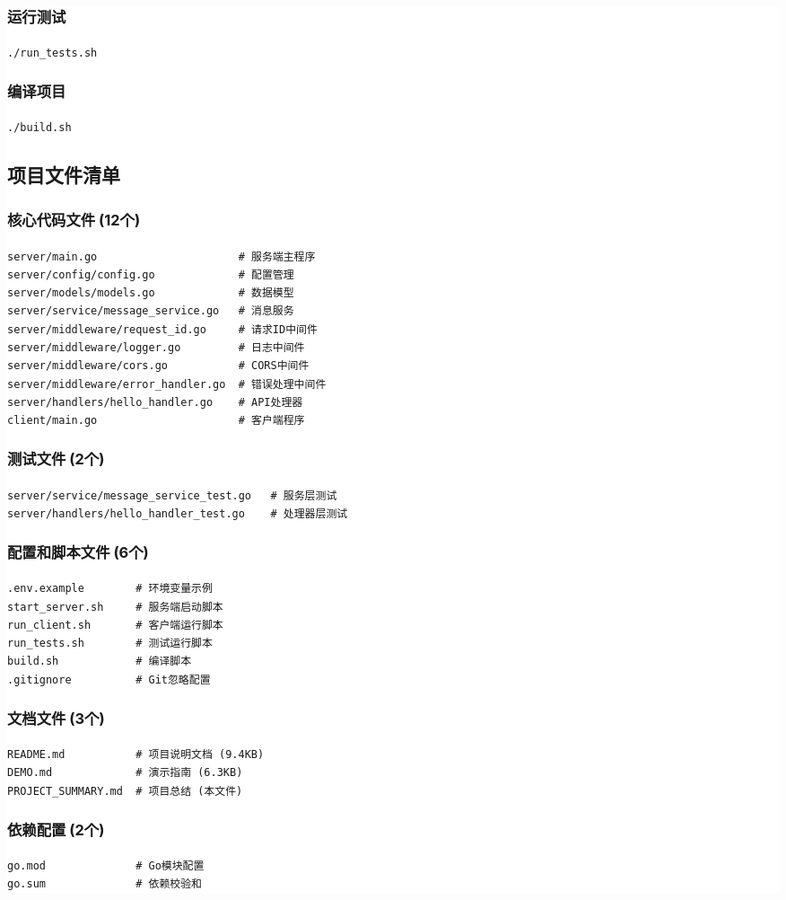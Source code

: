 ### 运行测试
```bash
./run_tests.sh
```

### 编译项目
```bash
./build.sh
```

## 项目文件清单

### 核心代码文件 (12个)
```
server/main.go                      # 服务端主程序
server/config/config.go             # 配置管理
server/models/models.go             # 数据模型
server/service/message_service.go   # 消息服务
server/middleware/request_id.go     # 请求ID中间件
server/middleware/logger.go         # 日志中间件
server/middleware/cors.go           # CORS中间件
server/middleware/error_handler.go  # 错误处理中间件
server/handlers/hello_handler.go    # API处理器
client/main.go                      # 客户端程序
```

### 测试文件 (2个)
```
server/service/message_service_test.go   # 服务层测试
server/handlers/hello_handler_test.go    # 处理器层测试
```

### 配置和脚本文件 (6个)
```
.env.example        # 环境变量示例
start_server.sh     # 服务端启动脚本
run_client.sh       # 客户端运行脚本
run_tests.sh        # 测试运行脚本
build.sh            # 编译脚本
.gitignore          # Git忽略配置
```

### 文档文件 (3个)
```
README.md           # 项目说明文档 (9.4KB)
DEMO.md             # 演示指南 (6.3KB)
PROJECT_SUMMARY.md  # 项目总结 (本文件)
```

### 依赖配置 (2个)
```
go.mod              # Go模块配置
go.sum              # 依赖校验和
```
